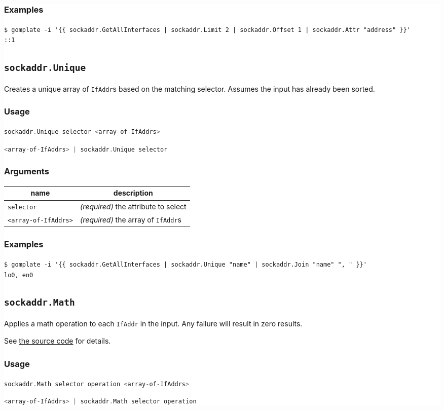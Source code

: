 ### Examples

```console
$ gomplate -i '{{ sockaddr.GetAllInterfaces | sockaddr.Limit 2 | sockaddr.Offset 1 | sockaddr.Attr "address" }}'
::1
```

## `sockaddr.Unique`

Creates a unique array of `IfAddr`s based on the matching selector. Assumes the input has
already been sorted.

### Usage

```go
sockaddr.Unique selector <array-of-IfAddrs>
```
```go
<array-of-IfAddrs> | sockaddr.Unique selector
```

### Arguments

| name | description |
|------|-------------|
| `selector` | _(required)_ the attribute to select |
| `<array-of-IfAddrs>` | _(required)_ the array of `IfAddr`s |

### Examples

```console
$ gomplate -i '{{ sockaddr.GetAllInterfaces | sockaddr.Unique "name" | sockaddr.Join "name" ", " }}'
lo0, en0
```

## `sockaddr.Math`

Applies a math operation to each `IfAddr` in the input. Any failure will result in zero results.

See [the source code](https://github.com/hashicorp/go-sockaddr/blob/master/ifaddrs.go#L725)
for details.

### Usage

```go
sockaddr.Math selector operation <array-of-IfAddrs>
```
```go
<array-of-IfAddrs> | sockaddr.Math selector operation
```
